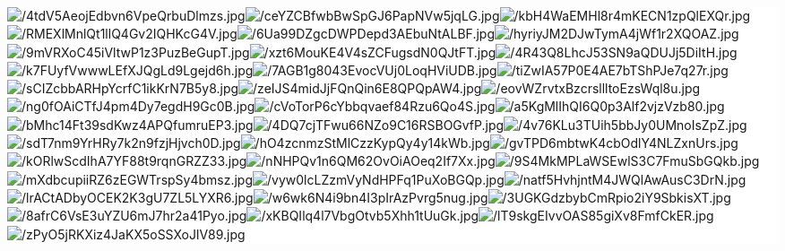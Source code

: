 <img src="https://image.tmdb.org/t/p/original/4tdV5AeojEdbvn6VpeQrbuDlmzs.jpg" alt="/4tdV5AeojEdbvn6VpeQrbuDlmzs.jpg" title="/4tdV5AeojEdbvn6VpeQrbuDlmzs.jpg"><img src="https://image.tmdb.org/t/p/original/ceYZCBfwbBwSpGJ6PapNVw5jqLG.jpg" alt="/ceYZCBfwbBwSpGJ6PapNVw5jqLG.jpg" title="/ceYZCBfwbBwSpGJ6PapNVw5jqLG.jpg"><img src="https://image.tmdb.org/t/p/original/kbH4WaEMHl8r4mKECN1zpQlEXQr.jpg" alt="/kbH4WaEMHl8r4mKECN1zpQlEXQr.jpg" title="/kbH4WaEMHl8r4mKECN1zpQlEXQr.jpg"><img src="https://image.tmdb.org/t/p/original/RMEXlMnlQt1llQ4Gv2IQHKcG4V.jpg" alt="/RMEXlMnlQt1llQ4Gv2IQHKcG4V.jpg" title="/RMEXlMnlQt1llQ4Gv2IQHKcG4V.jpg"><img src="https://image.tmdb.org/t/p/original/6Ua99DZgcDWPDepd3AEbuNtALBF.jpg" alt="/6Ua99DZgcDWPDepd3AEbuNtALBF.jpg" title="/6Ua99DZgcDWPDepd3AEbuNtALBF.jpg"><img src="https://image.tmdb.org/t/p/original/hyriyJM2DJwTymA4jWf1r2XQOAZ.jpg" alt="/hyriyJM2DJwTymA4jWf1r2XQOAZ.jpg" title="/hyriyJM2DJwTymA4jWf1r2XQOAZ.jpg"><img src="https://image.tmdb.org/t/p/original/9mVRXoC45iVltwP1z3PuzBeGupT.jpg" alt="/9mVRXoC45iVltwP1z3PuzBeGupT.jpg" title="/9mVRXoC45iVltwP1z3PuzBeGupT.jpg"><img src="https://image.tmdb.org/t/p/original/xzt6MouKE4V4sZCFugsdN0QJtFT.jpg" alt="/xzt6MouKE4V4sZCFugsdN0QJtFT.jpg" title="/xzt6MouKE4V4sZCFugsdN0QJtFT.jpg"><img src="https://image.tmdb.org/t/p/original/4R43Q8LhcJ53SN9aQDUJj5DiItH.jpg" alt="/4R43Q8LhcJ53SN9aQDUJj5DiItH.jpg" title="/4R43Q8LhcJ53SN9aQDUJj5DiItH.jpg"><img src="https://image.tmdb.org/t/p/original/k7FUyfVwwwLEfXJQgLd9Lgejd6h.jpg" alt="/k7FUyfVwwwLEfXJQgLd9Lgejd6h.jpg" title="/k7FUyfVwwwLEfXJQgLd9Lgejd6h.jpg"><img src="https://image.tmdb.org/t/p/original/7AGB1g8043EvocVUj0LoqHViUDB.jpg" alt="/7AGB1g8043EvocVUj0LoqHViUDB.jpg" title="/7AGB1g8043EvocVUj0LoqHViUDB.jpg"><img src="https://image.tmdb.org/t/p/original/tiZwIA57P0E4AE7bTShPJe7q27r.jpg" alt="/tiZwIA57P0E4AE7bTShPJe7q27r.jpg" title="/tiZwIA57P0E4AE7bTShPJe7q27r.jpg"><img src="https://image.tmdb.org/t/p/original/sCIZcbbARHpYcrfC1ikKrN7B5y8.jpg" alt="/sCIZcbbARHpYcrfC1ikKrN7B5y8.jpg" title="/sCIZcbbARHpYcrfC1ikKrN7B5y8.jpg"><img src="https://image.tmdb.org/t/p/original/zeIJS4midJjFQnQin6E8QPQpAW4.jpg" alt="/zeIJS4midJjFQnQin6E8QPQpAW4.jpg" title="/zeIJS4midJjFQnQin6E8QPQpAW4.jpg"><img src="https://image.tmdb.org/t/p/original/eovWZrvtxBzcrsllltoEzsWql8u.jpg" alt="/eovWZrvtxBzcrsllltoEzsWql8u.jpg" title="/eovWZrvtxBzcrsllltoEzsWql8u.jpg"><img src="https://image.tmdb.org/t/p/original/ng0fOAiCTfJ4pm4Dy7egdH9Gc0B.jpg" alt="/ng0fOAiCTfJ4pm4Dy7egdH9Gc0B.jpg" title="/ng0fOAiCTfJ4pm4Dy7egdH9Gc0B.jpg"><img src="https://image.tmdb.org/t/p/original/cVoTorP6cYbbqvaef84Rzu6Qo4S.jpg" alt="/cVoTorP6cYbbqvaef84Rzu6Qo4S.jpg" title="/cVoTorP6cYbbqvaef84Rzu6Qo4S.jpg"><img src="https://image.tmdb.org/t/p/original/a5KgMlIhQI6Q0p3Alf2vjzVzb80.jpg" alt="/a5KgMlIhQI6Q0p3Alf2vjzVzb80.jpg" title="/a5KgMlIhQI6Q0p3Alf2vjzVzb80.jpg"><img src="https://image.tmdb.org/t/p/original/bMhc14Ft39sdKwz4APQfumruEP3.jpg" alt="/bMhc14Ft39sdKwz4APQfumruEP3.jpg" title="/bMhc14Ft39sdKwz4APQfumruEP3.jpg"><img src="https://image.tmdb.org/t/p/original/4DQ7cjTFwu66NZo9C16RSBOGvfP.jpg" alt="/4DQ7cjTFwu66NZo9C16RSBOGvfP.jpg" title="/4DQ7cjTFwu66NZo9C16RSBOGvfP.jpg"><img src="https://image.tmdb.org/t/p/original/4v76KLu3TUih5bbJy0UMnoIsZpZ.jpg" alt="/4v76KLu3TUih5bbJy0UMnoIsZpZ.jpg" title="/4v76KLu3TUih5bbJy0UMnoIsZpZ.jpg"><img src="https://image.tmdb.org/t/p/original/sdT7nm9YrHRy7k2n9fzjHjvch0D.jpg" alt="/sdT7nm9YrHRy7k2n9fzjHjvch0D.jpg" title="/sdT7nm9YrHRy7k2n9fzjHjvch0D.jpg"><img src="https://image.tmdb.org/t/p/original/hO4zcnmzStMlCzzKypQy4y14kWb.jpg" alt="/hO4zcnmzStMlCzzKypQy4y14kWb.jpg" title="/hO4zcnmzStMlCzzKypQy4y14kWb.jpg"><img src="https://image.tmdb.org/t/p/original/gvTPD6mbtwK4cbOdlY4NLZxnUrs.jpg" alt="/gvTPD6mbtwK4cbOdlY4NLZxnUrs.jpg" title="/gvTPD6mbtwK4cbOdlY4NLZxnUrs.jpg"><img src="https://image.tmdb.org/t/p/original/kORlwScdIhA7YF88t9rqnGRZZ33.jpg" alt="/kORlwScdIhA7YF88t9rqnGRZZ33.jpg" title="/kORlwScdIhA7YF88t9rqnGRZZ33.jpg"><img src="https://image.tmdb.org/t/p/original/nNHPQv1n6QM62OvOiAOeq2If7Xx.jpg" alt="/nNHPQv1n6QM62OvOiAOeq2If7Xx.jpg" title="/nNHPQv1n6QM62OvOiAOeq2If7Xx.jpg"><img src="https://image.tmdb.org/t/p/original/9S4MkMPLaWSEwlS3C7FmuSbGQkb.jpg" alt="/9S4MkMPLaWSEwlS3C7FmuSbGQkb.jpg" title="/9S4MkMPLaWSEwlS3C7FmuSbGQkb.jpg"><img src="https://image.tmdb.org/t/p/original/mXdbcupiiRZ6zEGWTrspSy4bmsz.jpg" alt="/mXdbcupiiRZ6zEGWTrspSy4bmsz.jpg" title="/mXdbcupiiRZ6zEGWTrspSy4bmsz.jpg"><img src="https://image.tmdb.org/t/p/original/vyw0lcLZzmVyNdHPFq1PuXoBGQp.jpg" alt="/vyw0lcLZzmVyNdHPFq1PuXoBGQp.jpg" title="/vyw0lcLZzmVyNdHPFq1PuXoBGQp.jpg"><img src="https://image.tmdb.org/t/p/original/natf5HvhjntM4JWQlAwAusC3DrN.jpg" alt="/natf5HvhjntM4JWQlAwAusC3DrN.jpg" title="/natf5HvhjntM4JWQlAwAusC3DrN.jpg"><img src="https://image.tmdb.org/t/p/original/lrACtADbyOCEK2K3gU7ZL5LYXR6.jpg" alt="/lrACtADbyOCEK2K3gU7ZL5LYXR6.jpg" title="/lrACtADbyOCEK2K3gU7ZL5LYXR6.jpg"><img src="https://image.tmdb.org/t/p/original/w6wk6N4i9bn4I3pIrAzPvrg5nug.jpg" alt="/w6wk6N4i9bn4I3pIrAzPvrg5nug.jpg" title="/w6wk6N4i9bn4I3pIrAzPvrg5nug.jpg"><img src="https://image.tmdb.org/t/p/original/3UGKGdzbybCmRpio2iY9SbkisXT.jpg" alt="/3UGKGdzbybCmRpio2iY9SbkisXT.jpg" title="/3UGKGdzbybCmRpio2iY9SbkisXT.jpg"><img src="https://image.tmdb.org/t/p/original/8afrC6VsE3uYZU6mJ7hr2a41Pyo.jpg" alt="/8afrC6VsE3uYZU6mJ7hr2a41Pyo.jpg" title="/8afrC6VsE3uYZU6mJ7hr2a41Pyo.jpg"><img src="https://image.tmdb.org/t/p/original/xKBQIlq4l7VbgOtvb5Xhh1tUuGk.jpg" alt="/xKBQIlq4l7VbgOtvb5Xhh1tUuGk.jpg" title="/xKBQIlq4l7VbgOtvb5Xhh1tUuGk.jpg"><img src="https://image.tmdb.org/t/p/original/lT9skgEIvvOAS85giXv8FmfCkER.jpg" alt="/lT9skgEIvvOAS85giXv8FmfCkER.jpg" title="/lT9skgEIvvOAS85giXv8FmfCkER.jpg"><img src="https://image.tmdb.org/t/p/original/zPyO5jRKXiz4JaKX5oSSXoJlV89.jpg" alt="/zPyO5jRKXiz4JaKX5oSSXoJlV89.jpg" title="/zPyO5jRKXiz4JaKX5oSSXoJlV89.jpg">
